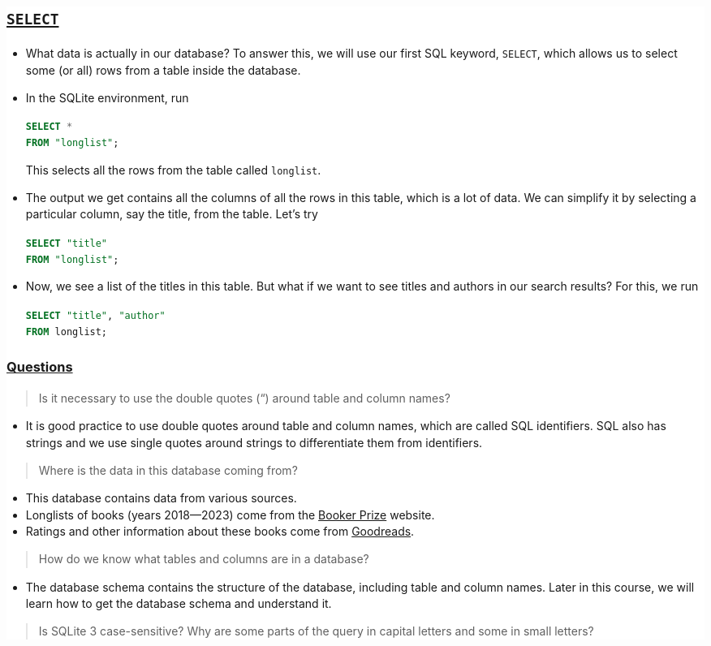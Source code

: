 ## [`SELECT`](https://cs50.harvard.edu/sql/2024/notes/0/#select)

- What data is actually in our database? To answer this, we will use our first SQL keyword, `SELECT`, which allows us to select some (or all) rows from a table inside the database.
- In the SQLite environment, run
    
    ```SQL
    SELECT * 
    FROM "longlist";
    ```
    
    This selects all the rows from the table called `longlist`.
    
- The output we get contains all the columns of all the rows in this table, which is a lot of data. We can simplify it by selecting a particular column, say the title, from the table. Let’s try
    
    ```SQL
    SELECT "title" 
    FROM "longlist";
    ```
    
- Now, we see a list of the titles in this table. But what if we want to see titles and authors in our search results? For this, we run
    
    ```SQL
    SELECT "title", "author" 
    FROM longlist;
    ```
    

### [Questions](https://cs50.harvard.edu/sql/2024/notes/0/#questions-1)

> Is it necessary to use the double quotes (“) around table and column names?

- It is good practice to use double quotes around table and column names, which are called SQL identifiers. SQL also has strings and we use single quotes around strings to differentiate them from identifiers.

> Where is the data in this database coming from?

- This database contains data from various sources.
- Longlists of books (years 2018—2023) come from the [Booker Prize](https://thebookerprizes.com/the-booker-library/features/full-list-of-international-booker-prize-winners-shortlisted-authors-and-their-books) website.
- Ratings and other information about these books come from [Goodreads](https://www.goodreads.com/).

> How do we know what tables and columns are in a database?

- The database schema contains the structure of the database, including table and column names. Later in this course, we will learn how to get the database schema and understand it.

> Is SQLite 3 case-sensitive? Why are some parts of the query in capital letters and some in small letters?

